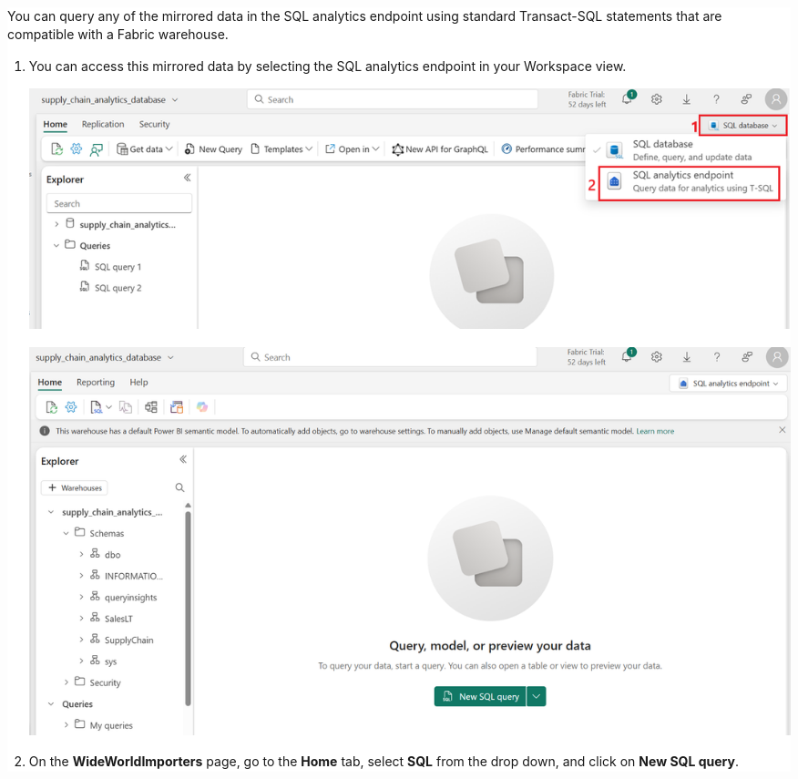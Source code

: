 You can query any of the mirrored data in the SQL analytics endpoint
using standard Transact-SQL statements that are compatible with a Fabric
warehouse. 

1.  You can access this mirrored data by selecting the SQL analytics
    endpoint in your Workspace view.

    ![](./media/image43.png)

    ![](./media/image44.png)

2.  On the **WideWorldImporters** page, go to the **Home** tab,
    select **SQL** from the drop down, and click on **New SQL query**.
